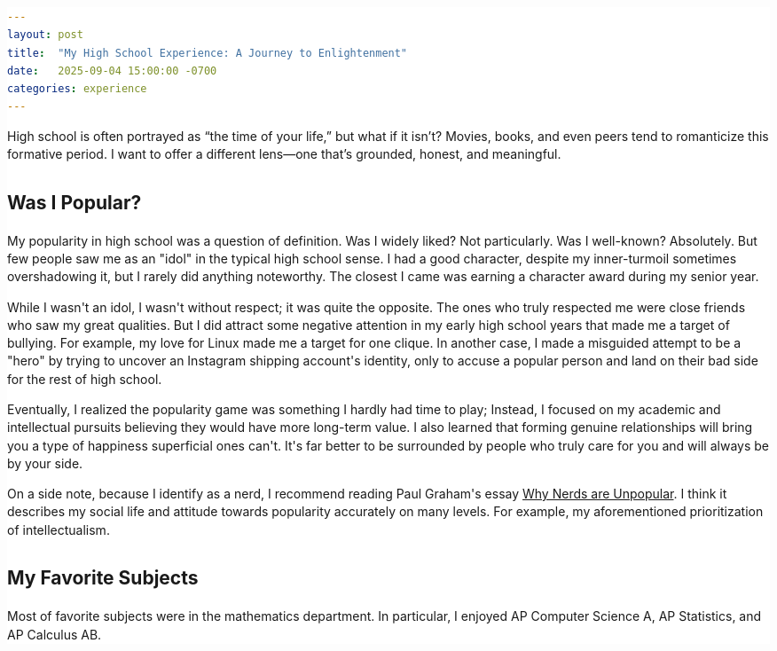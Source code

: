```yaml
---
layout: post
title:  "My High School Experience: A Journey to Enlightenment"
date:   2025-09-04 15:00:00 -0700
categories: experience
---
```

High school is often portrayed as “the time of your life,” but what if it isn’t? Movies, books, and even peers tend 
to romanticize this formative period. I want to offer a different lens—one that’s grounded, honest, and meaningful.

## Was I Popular?
My popularity in high school was a question of definition. Was I widely liked? Not particularly. Was I 
well-known? Absolutely. But few people saw me as an "idol" in the typical high school sense. I had a good character,
despite my inner-turmoil sometimes overshadowing it, but I rarely did anything noteworthy. The closest I came 
was earning a character award during my senior year.

While I wasn't an idol, I wasn't without respect; it was quite the opposite. The ones who truly respected me
were close friends who saw my great qualities. But I did attract some negative attention in my early high 
school years that made me a target of bullying. For example, my love for Linux made me a target for one clique.
In another case, I made a misguided attempt to be a "hero" by trying to uncover an Instagram shipping account's
identity, only to accuse a popular person and land on their bad side for the rest of high school.

Eventually, I realized the popularity game was something I hardly had time to play; 
Instead, I focused on my academic and intellectual pursuits believing they would have more long-term
value. I also learned that forming genuine relationships will bring you a type of happiness superficial ones
can't. It's far better to be surrounded by people who truly care for you and will always be by your side.

On a side note, because I identify as a nerd, I recommend reading Paul Graham's essay
[Why Nerds are Unpopular](https://paulgraham.com/nerds.html). I think it describes my social life and
attitude towards popularity accurately on many levels. For example, my aforementioned prioritization
of intellectualism.

## My Favorite Subjects
Most of favorite subjects were in the mathematics department. In particular, I enjoyed AP Computer Science A,
AP Statistics, and AP Calculus AB.
